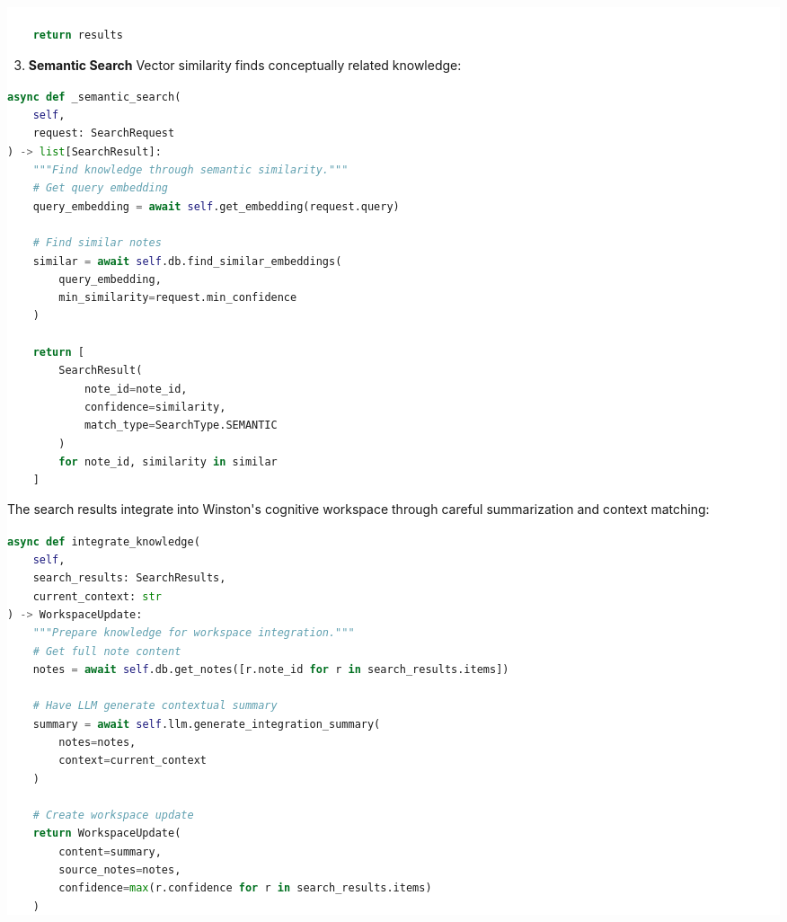 ```python

    return results
```

3. **Semantic Search**
   Vector similarity finds conceptually related knowledge:

```python
async def _semantic_search(
    self,
    request: SearchRequest
) -> list[SearchResult]:
    """Find knowledge through semantic similarity."""
    # Get query embedding
    query_embedding = await self.get_embedding(request.query)

    # Find similar notes
    similar = await self.db.find_similar_embeddings(
        query_embedding,
        min_similarity=request.min_confidence
    )

    return [
        SearchResult(
            note_id=note_id,
            confidence=similarity,
            match_type=SearchType.SEMANTIC
        )
        for note_id, similarity in similar
    ]
```

The search results integrate into Winston's cognitive workspace through careful summarization and context matching:

```python
async def integrate_knowledge(
    self,
    search_results: SearchResults,
    current_context: str
) -> WorkspaceUpdate:
    """Prepare knowledge for workspace integration."""
    # Get full note content
    notes = await self.db.get_notes([r.note_id for r in search_results.items])

    # Have LLM generate contextual summary
    summary = await self.llm.generate_integration_summary(
        notes=notes,
        context=current_context
    )

    # Create workspace update
    return WorkspaceUpdate(
        content=summary,
        source_notes=notes,
        confidence=max(r.confidence for r in search_results.items)
    )
```
